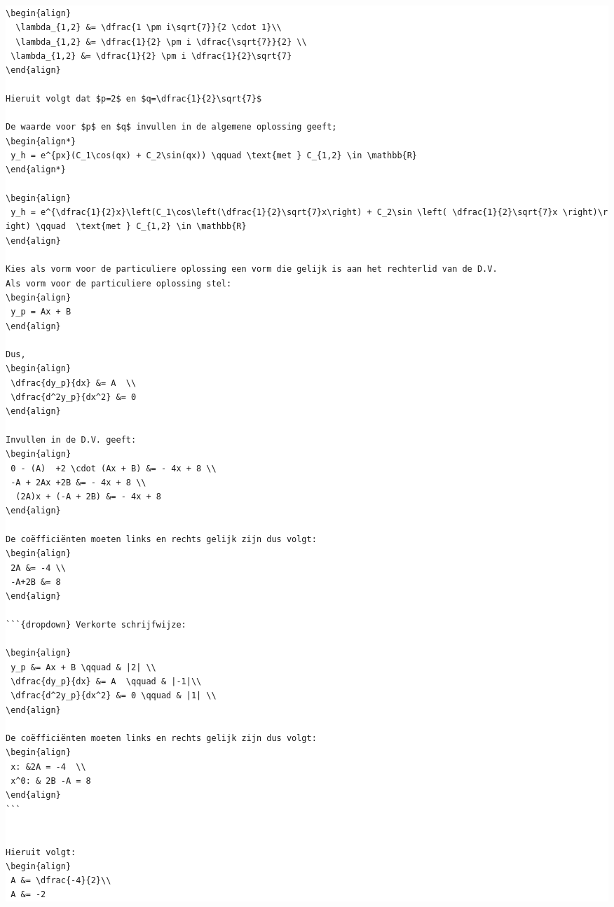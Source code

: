 `````{admonition} Oefening 2
\begin{align}
  \lambda_{1,2} &= \dfrac{1 \pm i\sqrt{7}}{2 \cdot 1}\\
  \lambda_{1,2} &= \dfrac{1}{2} \pm i \dfrac{\sqrt{7}}{2} \\
 \lambda_{1,2} &= \dfrac{1}{2} \pm i \dfrac{1}{2}\sqrt{7}
\end{align}

Hieruit volgt dat $p=2$ en $q=\dfrac{1}{2}\sqrt{7}$

De waarde voor $p$ en $q$ invullen in de algemene oplossing geeft;
\begin{align*}
 y_h = e^{px}(C_1\cos(qx) + C_2\sin(qx)) \qquad \text{met } C_{1,2} \in \mathbb{R}
\end{align*}

\begin{align}
 y_h = e^{\dfrac{1}{2}x}\left(C_1\cos\left(\dfrac{1}{2}\sqrt{7}x\right) + C_2\sin \left( \dfrac{1}{2}\sqrt{7}x \right)\right) \qquad  \text{met } C_{1,2} \in \mathbb{R}
\end{align}

Kies als vorm voor de particuliere oplossing een vorm die gelijk is aan het rechterlid van de D.V.
Als vorm voor de particuliere oplossing stel:
\begin{align}
 y_p = Ax + B
\end{align}

Dus,
\begin{align}
 \dfrac{dy_p}{dx} &= A  \\
 \dfrac{d^2y_p}{dx^2} &= 0
\end{align}

Invullen in de D.V. geeft:
\begin{align}
 0 - (A)  +2 \cdot (Ax + B) &= - 4x + 8 \\
 -A + 2Ax +2B &= - 4x + 8 \\
  (2A)x + (-A + 2B) &= - 4x + 8
\end{align}

De coëfficiënten moeten links en rechts gelijk zijn dus volgt:
\begin{align}
 2A &= -4 \\
 -A+2B &= 8
\end{align}

```{dropdown} Verkorte schrijfwijze:

\begin{align}
 y_p &= Ax + B \qquad & |2| \\
 \dfrac{dy_p}{dx} &= A  \qquad & |-1|\\
 \dfrac{d^2y_p}{dx^2} &= 0 \qquad & |1| \\
\end{align}

De coëfficiënten moeten links en rechts gelijk zijn dus volgt:
\begin{align}
 x: &2A = -4  \\
 x^0: & 2B -A = 8
\end{align}
```


Hieruit volgt:
\begin{align}
 A &= \dfrac{-4}{2}\\
 A &= -2
`````